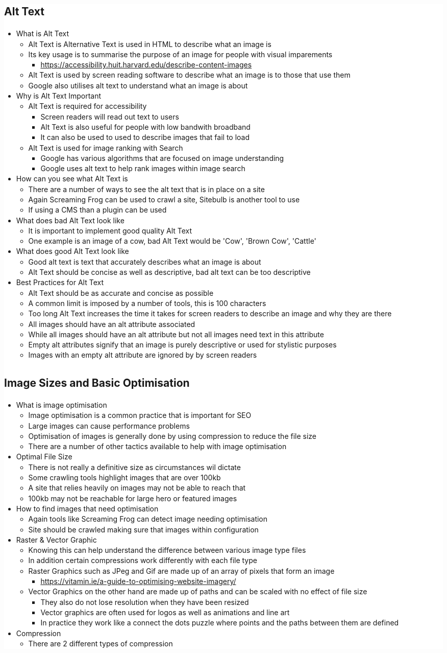 Alt Text
  -
  - What is Alt Text
    - Alt Text is Alternative Text is used in HTML to describe what an image is
    - Its key usage is to summarise the purpose of an image for people with visual imparements
      - https://accessibility.huit.harvard.edu/describe-content-images
    - Alt Text is used by screen reading software to describe what an image is to those that use them
    - Google also utilises alt text to understand what an image is about
  - Why is Alt Text Important
    - Alt Text is required for accessibility
      - Screen readers will read out text to users
      - Alt Text is also useful for people with low bandwith broadband
      - It can also be used to used to describe images that fail to load
    - Alt Text is used for image ranking with Search
      - Google has various algorithms that are focused on image understanding
      - Google uses alt text to help rank images within image search
  - How can you see what Alt Text is
    - There are a number of ways to see the alt text that is in place on a site
    - Again Screaming Frog can be used to crawl a site, Sitebulb is another tool to use
    - If using a CMS than a plugin can be used
  - What does bad Alt Text look like
    - It is important to implement good quality Alt Text
    - One example is an image of a cow, bad Alt Text would be 'Cow', 'Brown Cow', 'Cattle' 
  - What does good Alt Text look like
    - Good alt text is text that accurately describes what an image is about
    - Alt Text should be concise as well as descriptive, bad alt text can be too descriptive
  - Best Practices for Alt Text
    - Alt Text should be as accurate and concise as possible
    - A common limit is imposed by a number of tools, this is 100 characters
    - Too long Alt Text increases the time it takes for screen readers to describe an image and why they are there
    - All images should have an alt attribute associated
    - While all images should have an alt attribute but not all images need text in this attribute
    - Empty alt attributes signify that an image is purely descriptive or used for stylistic purposes
    - Images with an empty alt attribute are ignored by by screen readers
  
Image Sizes and Basic Optimisation
  -
  - What is image optimisation
    - Image optimisation is a common practice that is important for SEO
    - Large images can cause performance problems
    - Optimisation of images is generally done by using compression to reduce the file size
    - There are a number of other tactics available to help with image optimisation
  - Optimal File Size
    - There is not really a definitive size as circumstances wil dictate
    - Some crawling tools highlight images that are over 100kb
    - A site that relies heavily on images may not be able to reach that
    - 100kb may not be reachable for large hero or featured images
  - How to find images that need optimisation
    - Again tools like Screaming Frog can detect image needing optimisation
    - Site should be crawled making sure that images within configuration
  - Raster & Vector Graphic
    - Knowing this can help understand the difference between various image type files
    - In addition certain compressions work differently with each file type
    - Raster Graphics such as JPeg and Gif are made up of an array of pixels that form an image
      - https://vitamin.ie/a-guide-to-optimising-website-imagery/
    - Vector Graphics on the other hand are made up of paths and can be scaled with no effect of file size
      - They also do not lose resolution when they have been resized
      - Vector graphics are often used for logos as well as animations and line art
      - In practice they work like a connect the dots puzzle where points and the paths between them are defined
  - Compression
    - There are 2 different types of compression